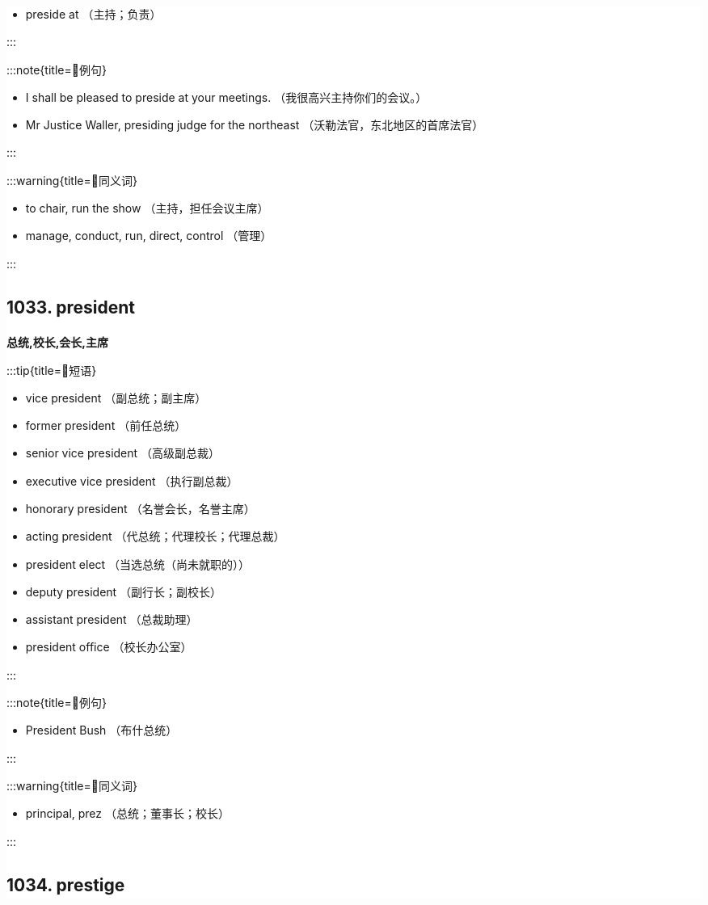 - preside at （主持；负责）

:::

:::note{title=🎤例句}

- I shall be pleased to preside at your meetings. （我很高兴主持你们的会议。）

- Mr Justice Waller, presiding judge for the northeast （沃勒法官，东北地区的首席法官）

:::

:::warning{title=🤔同义词}

- to chair, run the show （主持，担任会议主席）

- manage, conduct, run, direct, control （管理）

:::


## 1033. president

**总统,校长,会长,主席**

:::tip{title=🤩短语}

- vice president （副总统；副主席）

- former president （前任总统）

- senior vice president （高级副总裁）

- executive vice president （执行副总裁）

- honorary president （名誉会长，名誉主席）

- acting president （代总统；代理校长；代理总裁）

- president elect （当选总统（尚未就职的））

- deputy president （副行长；副校长）

- assistant president （总裁助理）

- president office （校长办公室）

:::

:::note{title=🎤例句}

- President Bush （布什总统）

:::

:::warning{title=🤔同义词}

- principal, prez （总统；董事长；校长）

:::


## 1034. prestige
